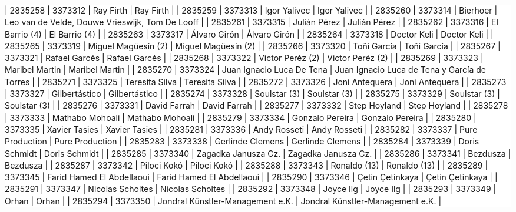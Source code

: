 | 2835258 | 3373312 | Ray Firth | Ray Firth |
| 2835259 | 3373313 | Igor Yalivec | Igor Yalivec |
| 2835260 | 3373314 | Bierhoer | Leo van de Velde, Douwe Vrieswijk, Tom De Looff |
| 2835261 | 3373315 | Julián Pérez | Julián Pérez |
| 2835262 | 3373316 | El Barrio (4) | El Barrio (4) |
| 2835263 | 3373317 | Álvaro Girón | Álvaro Girón |
| 2835264 | 3373318 | Doctor Keli | Doctor Keli |
| 2835265 | 3373319 | Miguel Magüesín (2) | Miguel Magüesín (2) |
| 2835266 | 3373320 | Toñi García | Toñi García |
| 2835267 | 3373321 | Rafael Garcés | Rafael Garcés |
| 2835268 | 3373322 | Victor Peréz (2) | Victor Peréz (2) |
| 2835269 | 3373323 | Maribel Martin | Maribel Martin |
| 2835270 | 3373324 | Juan Ignacio Luca De Tena | Juan Ignacio Luca de Tena y García de Torres |
| 2835271 | 3373325 | Teresita Silva | Teresita Silva |
| 2835272 | 3373326 | Joni Antequera | Joni Antequera |
| 2835273 | 3373327 | Gilbertástico | Gilbertástico |
| 2835274 | 3373328 | Soulstar (3) | Soulstar (3) |
| 2835275 | 3373329 | Soulstar  (3) | Soulstar  (3) |
| 2835276 | 3373331 | David Farrah | David Farrah |
| 2835277 | 3373332 | Step Hoyland | Step Hoyland |
| 2835278 | 3373333 | Mathabo Mohoali | Mathabo Mohoali |
| 2835279 | 3373334 | Gonzalo Pereira | Gonzalo Pereira |
| 2835280 | 3373335 | Xavier Tasies | Xavier Tasies |
| 2835281 | 3373336 | Andy Rosseti | Andy Rosseti |
| 2835282 | 3373337 | Pure Production | Pure Production |
| 2835283 | 3373338 | Gerlinde Clemens | Gerlinde Clemens |
| 2835284 | 3373339 | Doris Schmidt | Doris Schmidt |
| 2835285 | 3373340 | Zagadka Janusza Cz. | Zagadka Janusza Cz. |
| 2835286 | 3373341 | Bezdusza | Bezdusza |
| 2835287 | 3373342 | Piloci Kokó | Piloci Kokó |
| 2835288 | 3373343 | Ronaldo (13) | Ronaldo (13) |
| 2835289 | 3373345 | Farid Hamed El Abdellaoui | Farid Hamed El Abdellaoui |
| 2835290 | 3373346 | Çetin Çetinkaya | Çetin Çetinkaya |
| 2835291 | 3373347 | Nicolas Scholtes | Nicolas Scholtes |
| 2835292 | 3373348 | Joyce Ilg | Joyce Ilg |
| 2835293 | 3373349 | Orhan | Orhan |
| 2835294 | 3373350 | Jondral Künstler-Management e.K. | Jondral Künstler-Management e.K. |